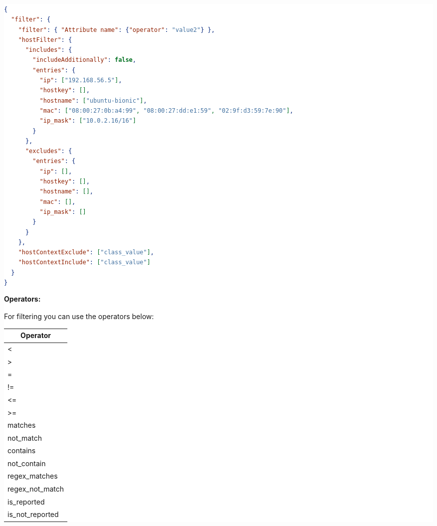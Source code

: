 ```json
{
  "filter": {
    "filter": { "Attribute name": {"operator": "value2"} },
    "hostFilter": {
      "includes": {
        "includeAdditionally": false,
        "entries": {
          "ip": ["192.168.56.5"],
          "hostkey": [],
          "hostname": ["ubuntu-bionic"],
          "mac": ["08:00:27:0b:a4:99", "08:00:27:dd:e1:59", "02:9f:d3:59:7e:90"],
          "ip_mask": ["10.0.2.16/16"]
        }
      },
      "excludes": {
        "entries": {
          "ip": [],
          "hostkey": [],
          "hostname": [],
          "mac": [],
          "ip_mask": []
        }
      }
    },
    "hostContextExclude": ["class_value"],
    "hostContextInclude": ["class_value"]
  }
}
```

**Operators:**

For filtering you can use the operators below:

| Operator        |
| --------------- |
| <               |
| >               |
| =               |
| !=              |
| <=              |
| >=              |
| matches         |
| not_match       |
| contains        |
| not_contain     |
| regex_matches   |
| regex_not_match |
| is_reported     |
| is_not_reported |
